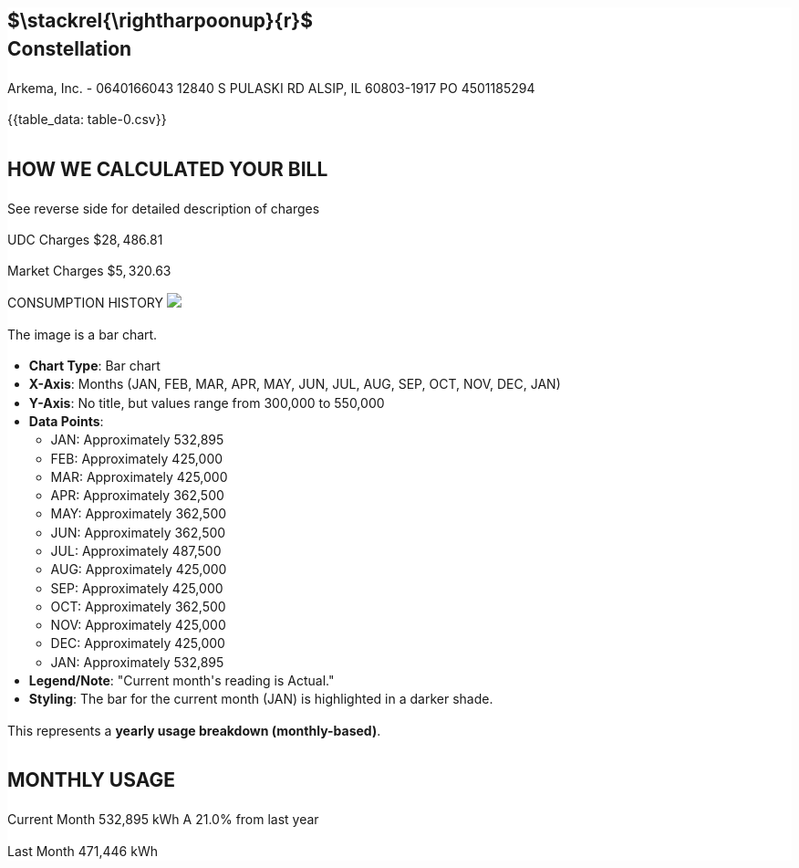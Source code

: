 ## $\stackrel{\rightharpoonup}{r}$ <br> Constellation

Arkema, Inc. - 0640166043
12840 S PULASKI RD
ALSIP, IL 60803-1917
PO 4501185294

{{table_data: table-0.csv}}

## HOW WE CALCULATED YOUR BILL

See reverse side for detailed description of charges

UDC Charges
$\$ 28,486.81$

Market Charges
$\$ 5,320.63$

CONSUMPTION HISTORY
![](images/img-0.jpeg)

The image is a bar chart.

- **Chart Type**: Bar chart
- **X-Axis**: Months (JAN, FEB, MAR, APR, MAY, JUN, JUL, AUG, SEP, OCT, NOV, DEC, JAN)
- **Y-Axis**: No title, but values range from 300,000 to 550,000
- **Data Points**: 
  - JAN: Approximately 532,895
  - FEB: Approximately 425,000
  - MAR: Approximately 425,000
  - APR: Approximately 362,500
  - MAY: Approximately 362,500
  - JUN: Approximately 362,500
  - JUL: Approximately 487,500
  - AUG: Approximately 425,000
  - SEP: Approximately 425,000
  - OCT: Approximately 362,500
  - NOV: Approximately 425,000
  - DEC: Approximately 425,000
  - JAN: Approximately 532,895
- **Legend/Note**: "Current month's reading is Actual."
- **Styling**: The bar for the current month (JAN) is highlighted in a darker shade. 

This represents a **yearly usage breakdown (monthly-based)**.

## MONTHLY USAGE

Current Month 532,895 kWh
A $21.0 \%$ from last year

Last Month
471,446
kWh
